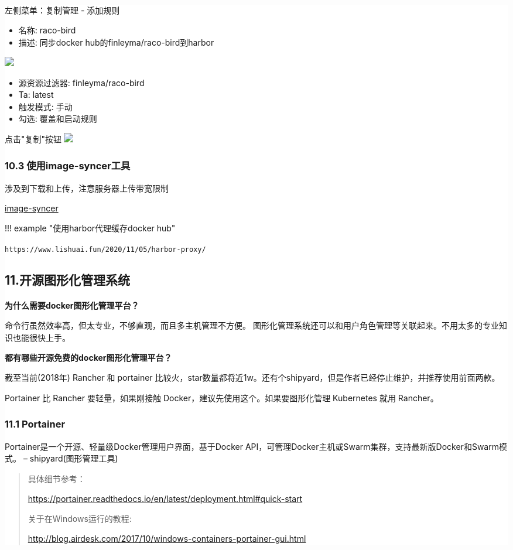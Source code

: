 左侧菜单：复制管理 - 添加规则

- 名称: raco-bird
- 描述: 同步docker hub的finleyma/raco-bird到harbor

![](https://raw.githubusercontent.com/hujianli94/Picgo-atlas/main/img/20230414095139.png)

- 源资源过滤器: finleyma/raco-bird
- Ta: latest
- 触发模式: 手动
- 勾选: 覆盖和启动规则


点击"复制"按钮
![](https://raw.githubusercontent.com/hujianli94/Picgo-atlas/main/img/202304140953172.png)



### 10.3 使用image-syncer工具

涉及到下载和上传，注意服务器上传带宽限制

[image-syncer](https://github.com/AliyunContainerService/image-syncer)




!!! example "使用harbor代理缓存docker hub"

    
    https://www.lishuai.fun/2020/11/05/harbor-proxy/




## 11.开源图形化管理系统

**为什么需要docker图形化管理平台？**

命令行虽然效率高，但太专业，不够直观，而且多主机管理不方便。 图形化管理系统还可以和用户角色管理等关联起来。不用太多的专业知识也能很快上手。




**都有哪些开源免费的docker图形化管理平台？**


截至当前(2018年) Rancher 和 portainer 比较火，star数量都将近1w。还有个shipyard，但是作者已经停止维护，并推荐使用前面两款。

Portainer 比 Rancher 要轻量，如果刚接触 Docker，建议先使用这个。如果要图形化管理 Kubernetes 就用 Rancher。


### 11.1 Portainer

Portainer是一个开源、轻量级Docker管理用户界面，基于Docker API，可管理Docker主机或Swarm集群，支持最新版Docker和Swarm模式。
– shipyard(图形管理工具)

>具体细节参考： 
> 
> https://portainer.readthedocs.io/en/latest/deployment.html#quick-start 
>
>关于在Windows运行的教程:
> 
> http://blog.airdesk.com/2017/10/windows-containers-portainer-gui.html

